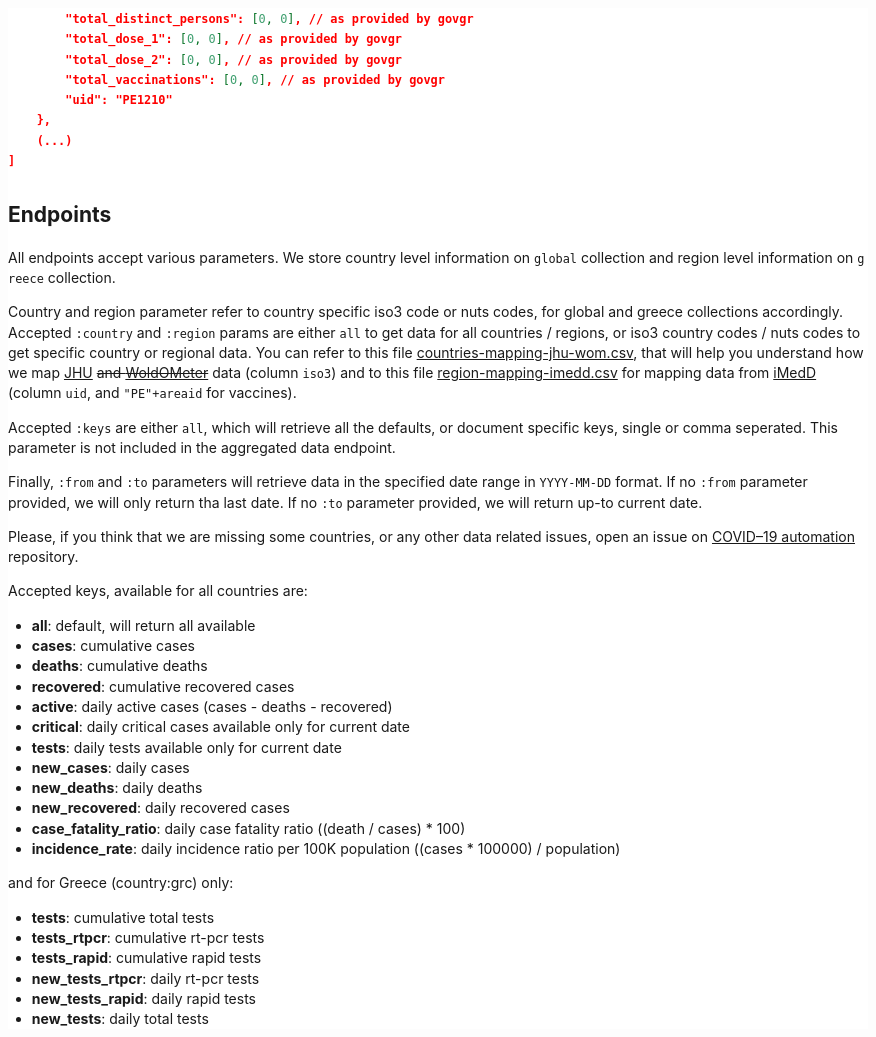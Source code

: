```json
        "total_distinct_persons": [0, 0], // as provided by govgr
        "total_dose_1": [0, 0], // as provided by govgr
        "total_dose_2": [0, 0], // as provided by govgr
        "total_vaccinations": [0, 0], // as provided by govgr
        "uid": "PE1210"
    },
    (...)
]
```

## Endpoints

All endpoints accept various parameters. We store country level information on `global` collection and region level information on `greece` collection. 

Country and region parameter refer to country specific iso3 code or nuts codes, for global and greece collections accordingly. Accepted `:country` and `:region` params are either `all` to get data for all countries / regions, or iso3 country codes / nuts codes to get specific country or regional data. You can refer to this file [countries-mapping-jhu-wom.csv](https://github.com/cvcio/covid-19-automation/blob/main/data/countries-mapping-jhu-wom.csv), that will help you understand how we map [JHU](https://github.com/CSSEGISandData/COVID-19) ~~and [WoldOMeter](https://www.worldometers.info/coronavirus/)~~ data (column `iso3`) and to this file [region-mapping-imedd.csv](https://github.com/cvcio/covid-19-automation/blob/main/data/region-mapping-imedd.csv) for mapping data from [iMedD](https://github.com/iMEdD-Lab/open-data) (column `uid`, and `"PE"+areaid` for vaccines).

Accepted `:keys` are either `all`, which will retrieve all the defaults, or document specific keys, single or comma seperated. This parameter is not included in the aggregated data endpoint.

Finally, `:from` and `:to` parameters will retrieve data in the specified date range in `YYYY-MM-DD` format. If no `:from` parameter  provided, we will only return tha last date. If no `:to` parameter  provided, we will return up-to current date.

Please, if you think that we are missing some countries, or any other data related issues, open an issue on [COVID&ndash;19 automation](https://github.com/cvcio/covid-19-automation) repository.

Accepted keys, available for all countries are:

- **all**: default, will return all available
- **cases**: cumulative cases
- **deaths**: cumulative deaths
- **recovered**: cumulative recovered cases 
- **active**: daily active cases (cases - deaths - recovered)
- **critical**: daily critical cases available only for current date
- **tests**: daily tests available only for current date
- **new_cases**: daily cases
- **new_deaths**: daily deaths
- **new_recovered**: daily recovered cases
- **case_fatality_ratio**: daily case fatality ratio ((death / cases) * 100)
- **incidence_rate**: daily incidence ratio per 100K population ((cases * 100000) / population)

and for Greece (country:grc) only:

- **tests**: cumulative total tests
- **tests_rtpcr**: cumulative rt-pcr tests
- **tests_rapid**: cumulative rapid tests
- **new_tests_rtpcr**: daily rt-pcr tests
- **new_tests_rapid**: daily rapid tests
- **new_tests**: daily total tests
